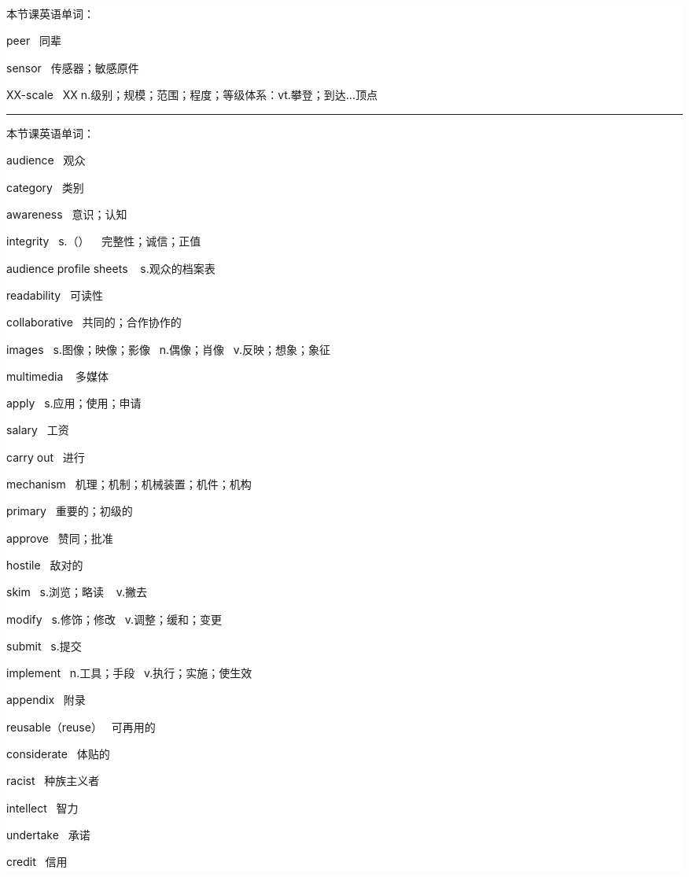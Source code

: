 本节课英语单词：

peer   同辈

sensor   传感器；敏感原件

XX-scale   XX n.级别；规模；范围；程度；等级体系：vt.攀登；到达...顶点

***

本节课英语单词：

audience   观众

category   类别

awareness   意识；认知

integrity   s.（）    完整性；诚信；正值

audience profile sheets    s.观众的档案表

readability   可读性

collaborative   共同的；合作协作的

images   s.图像；映像；影像   n.偶像；肖像   v.反映；想象；象征

multimedia    多媒体

apply   s.应用；使用；申请

salary   工资

carry out   进行

mechanism   机理；机制；机械装置；机件；机构

primary   重要的；初级的

approve   赞同；批准

hostile   敌对的

skim   s.浏览；略读    v.撇去

modify   s.修饰；修改   v.调整；缓和；变更

submit   s.提交

implement   n.工具；手段   v.执行；实施；使生效

appendix   附录

reusable（reuse）   可再用的

considerate   体贴的

racist   种族主义者

intellect   智力

undertake   承诺

credit   信用

